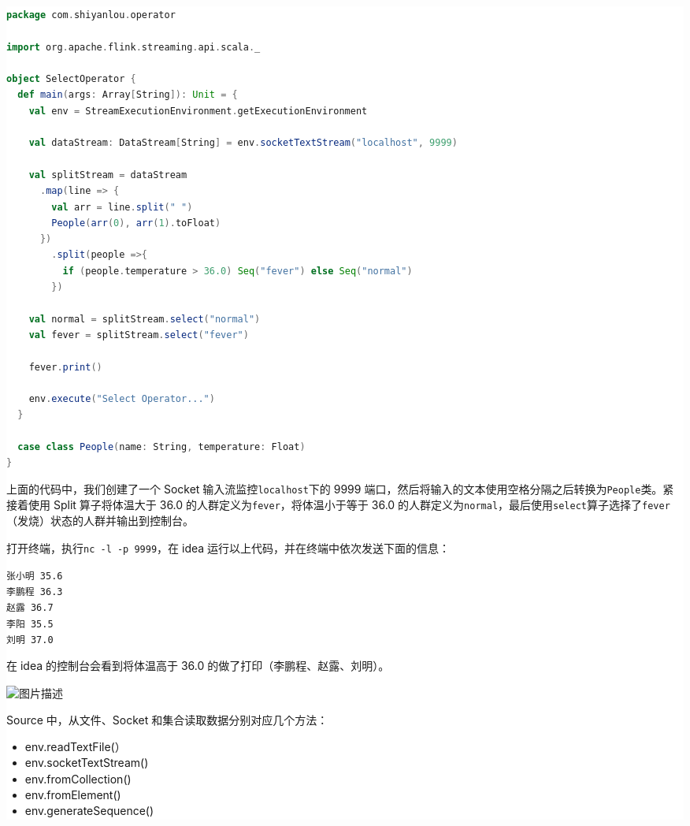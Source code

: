 ```scala
package com.shiyanlou.operator

import org.apache.flink.streaming.api.scala._

object SelectOperator {
  def main(args: Array[String]): Unit = {
    val env = StreamExecutionEnvironment.getExecutionEnvironment

    val dataStream: DataStream[String] = env.socketTextStream("localhost", 9999)

    val splitStream = dataStream
      .map(line => {
        val arr = line.split(" ")
        People(arr(0), arr(1).toFloat)
      })
        .split(people =>{
          if (people.temperature > 36.0) Seq("fever") else Seq("normal")
        })

    val normal = splitStream.select("normal")
    val fever = splitStream.select("fever")

    fever.print()

    env.execute("Select Operator...")
  }

  case class People(name: String, temperature: Float)
}
```

上面的代码中，我们创建了一个 Socket 输入流监控`localhost`下的 9999 端口，然后将输入的文本使用空格分隔之后转换为`People`类。紧接着使用 Split 算子将体温大于 36.0 的人群定义为`fever`，将体温小于等于 36.0 的人群定义为`normal`，最后使用`select`算子选择了`fever`（发烧）状态的人群并输出到控制台。

打开终端，执行`nc -l -p 9999`，在 idea 运行以上代码，并在终端中依次发送下面的信息：

```txt
张小明 35.6
李鹏程 36.3
赵露 36.7
李阳 35.5
刘明 37.0
```

在 idea 的控制台会看到将体温高于 36.0 的做了打印（李鹏程、赵露、刘明）。

![图片描述](https://doc.shiyanlou.com/courses/3423/1561942/10edfa732bb2636d4f7869c20a6b20bf-0)

Source 中，从文件、Socket 和集合读取数据分别对应几个方法：

- env.readTextFile(）
- env.socketTextStream()
- env.fromCollection()
- env.fromElement()
- env.generateSequence()
